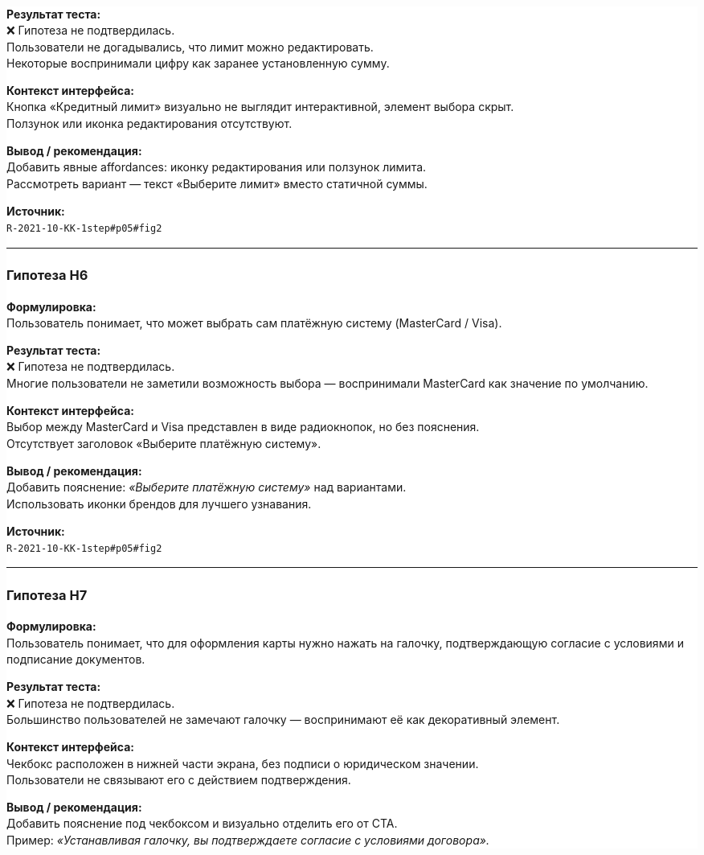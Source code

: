 **Результат теста:**  
❌ Гипотеза не подтвердилась.  
Пользователи не догадывались, что лимит можно редактировать.  
Некоторые воспринимали цифру как заранее установленную сумму.

**Контекст интерфейса:**  
Кнопка «Кредитный лимит» визуально не выглядит интерактивной, элемент выбора скрыт.  
Ползунок или иконка редактирования отсутствуют.

**Вывод / рекомендация:**  
Добавить явные affordances: иконку редактирования или ползунок лимита.  
Рассмотреть вариант — текст «Выберите лимит» вместо статичной суммы.

**Источник:**  
`R-2021-10-KK-1step#p05#fig2`

---

### Гипотеза H6
**Формулировка:**  
Пользователь понимает, что может выбрать сам платёжную систему (MasterCard / Visa).

**Результат теста:**  
❌ Гипотеза не подтвердилась.  
Многие пользователи не заметили возможность выбора — воспринимали MasterCard как значение по умолчанию.

**Контекст интерфейса:**  
Выбор между MasterCard и Visa представлен в виде радиокнопок, но без пояснения.  
Отсутствует заголовок «Выберите платёжную систему».

**Вывод / рекомендация:**  
Добавить пояснение: *«Выберите платёжную систему»* над вариантами.  
Использовать иконки брендов для лучшего узнавания.

**Источник:**  
`R-2021-10-KK-1step#p05#fig2`

---

### Гипотеза H7
**Формулировка:**  
Пользователь понимает, что для оформления карты нужно нажать на галочку, подтверждающую согласие с условиями и подписание документов.

**Результат теста:**  
❌ Гипотеза не подтвердилась.  
Большинство пользователей не замечают галочку — воспринимают её как декоративный элемент.

**Контекст интерфейса:**  
Чекбокс расположен в нижней части экрана, без подписи о юридическом значении.  
Пользователи не связывают его с действием подтверждения.

**Вывод / рекомендация:**  
Добавить пояснение под чекбоксом и визуально отделить его от CTA.  
Пример: *«Устанавливая галочку, вы подтверждаете согласие с условиями договора».*
